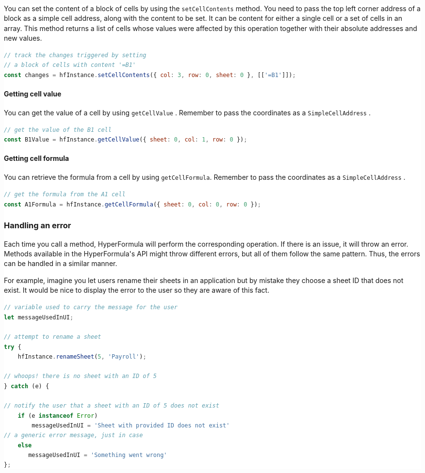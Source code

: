 You can set the content of a block of cells by using the `setCellContents` method. You need to pass the top left corner address of a block as a simple cell address, along with the content to be set. It can be content for either a single cell or a set of cells in an array. This method returns a list of cells whose values were affected by this operation together with their absolute addresses and new values.

```javascript
// track the changes triggered by setting
// a block of cells with content '=B1'
const changes = hfInstance.setCellContents({ col: 3, row: 0, sheet: 0 }, [['=B1']]);
```

#### Getting cell value

You can get the value of a cell by using `getCellValue` . Remember to pass the coordinates as a `SimpleCellAddress` .

```javascript
// get the value of the B1 cell
const B1Value = hfInstance.getCellValue({ sheet: 0, col: 1, row: 0 });
```

#### Getting cell formula

You can retrieve the formula from a cell by using `getCellFormula`. Remember to pass the coordinates as a `SimpleCellAddress` .

```javascript
// get the formula from the A1 cell
const A1Formula = hfInstance.getCellFormula({ sheet: 0, col: 0, row: 0 });
```

### Handling an error

Each time you call a method, HyperFormula will perform the corresponding operation. If there is an issue, it will throw an error. Methods available in the HyperFormula's API might throw different errors, but all of them follow the same pattern. Thus, the errors can be handled in a similar manner. 

For example, imagine you let users rename their sheets in an application but by mistake they choose a sheet ID that does not exist. It would be nice to display the error to the user so they are aware of this fact.

```javascript
// variable used to carry the message for the user
let messageUsedInUI;

// attempt to rename a sheet
try {	
    hfInstance.renameSheet(5, 'Payroll');

// whoops! there is no sheet with an ID of 5
} catch (e) {

// notify the user that a sheet with an ID of 5 does not exist
    if (e instanceof Error)	
        messageUsedInUI = 'Sheet with provided ID does not exist'
// a generic error message, just in case	
    else	
       messageUsedInUI = 'Something went wrong'	
};
```

